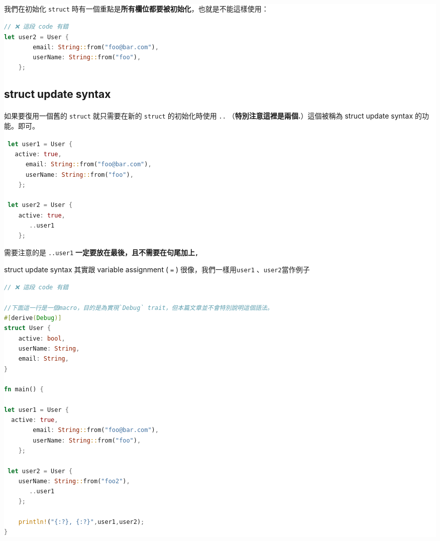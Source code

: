 我們在初始化 `struct` 時有一個重點是**所有欄位都要被初始化**，也就是不能這樣使用：

```rust
// ❌ 這段 code 有錯
let user2 = User {
        email: String::from("foo@bar.com"),
        userName: String::from("foo"),
    };

```

## struct update syntax

如果要復用一個舊的 `struct` 就只需要在新的 `struct` 的初始化時使用 `..` （**特別注意這裡是兩個.**）這個被稱為 struct update syntax 的功能。即可。

```rust
 let user1 = User {
   active: true,
      email: String::from("foo@bar.com"),
      userName: String::from("foo"),
    };

 let user2 = User {
    active: true,
       ..user1
    };

```

需要注意的是 `..user1` **一定要放在最後，且不需要在句尾加上`,`**

struct update syntax 其實跟 variable assignment ( `=` ) 很像，我們一樣用`user1`
、`user2`當作例子

```rust
// ❌ 這段 code 有錯

//下面這一行是一個macro，目的是為實現`Debug` trait，但本篇文章並不會特別說明這個語法。
#[derive(Debug)]
struct User {
    active: bool,
    userName: String,
    email: String,
}

fn main() {

let user1 = User {
  active: true,
        email: String::from("foo@bar.com"),
        userName: String::from("foo"),
    };

 let user2 = User {
    userName: String::from("foo2"),
       ..user1
    };

    println!("{:?}, {:?}",user1,user2);
}

```
